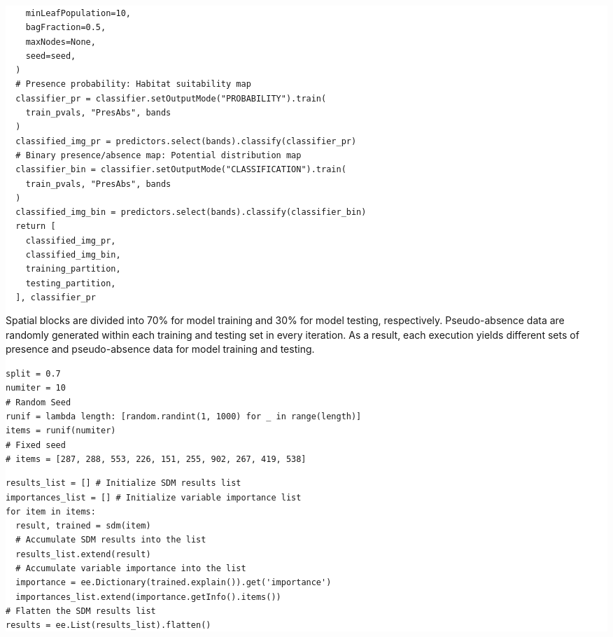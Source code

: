 ```
    minLeafPopulation=10,
    bagFraction=0.5,
    maxNodes=None,
    seed=seed,
  )
  # Presence probability: Habitat suitability map
  classifier_pr = classifier.setOutputMode("PROBABILITY").train(
    train_pvals, "PresAbs", bands
  )
  classified_img_pr = predictors.select(bands).classify(classifier_pr)
  # Binary presence/absence map: Potential distribution map
  classifier_bin = classifier.setOutputMode("CLASSIFICATION").train(
    train_pvals, "PresAbs", bands
  )
  classified_img_bin = predictors.select(bands).classify(classifier_bin)
  return [
    classified_img_pr,
    classified_img_bin,
    training_partition,
    testing_partition,
  ], classifier_pr

```

Spatial blocks are divided into 70% for model training and 30% for model testing, respectively. Pseudo-absence data are randomly generated within each training and testing set in every iteration. As a result, each execution yields different sets of presence and pseudo-absence data for model training and testing.
```
split = 0.7
numiter = 10
# Random Seed
runif = lambda length: [random.randint(1, 1000) for _ in range(length)]
items = runif(numiter)
# Fixed seed
# items = [287, 288, 553, 226, 151, 255, 902, 267, 419, 538]

```
```
results_list = [] # Initialize SDM results list
importances_list = [] # Initialize variable importance list
for item in items:
  result, trained = sdm(item)
  # Accumulate SDM results into the list
  results_list.extend(result)
  # Accumulate variable importance into the list
  importance = ee.Dictionary(trained.explain()).get('importance')
  importances_list.extend(importance.getInfo().items())
# Flatten the SDM results list
results = ee.List(results_list).flatten()

```
